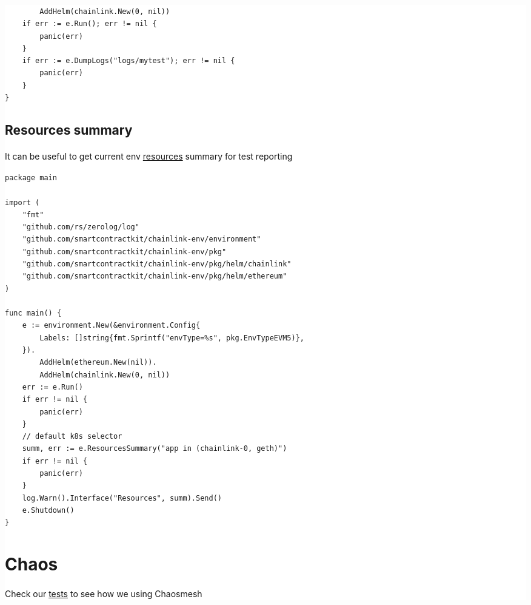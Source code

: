```golang
		AddHelm(chainlink.New(0, nil))
	if err := e.Run(); err != nil {
		panic(err)
	}
	if err := e.DumpLogs("logs/mytest"); err != nil {
		panic(err)
	}
}
```

## Resources summary
It can be useful to get current env [resources](examples/resources/env.go) summary for test reporting
```golang
package main

import (
	"fmt"
	"github.com/rs/zerolog/log"
	"github.com/smartcontractkit/chainlink-env/environment"
	"github.com/smartcontractkit/chainlink-env/pkg"
	"github.com/smartcontractkit/chainlink-env/pkg/helm/chainlink"
	"github.com/smartcontractkit/chainlink-env/pkg/helm/ethereum"
)

func main() {
	e := environment.New(&environment.Config{
		Labels: []string{fmt.Sprintf("envType=%s", pkg.EnvTypeEVM5)},
	}).
		AddHelm(ethereum.New(nil)).
		AddHelm(chainlink.New(0, nil))
	err := e.Run()
	if err != nil {
		panic(err)
	}
	// default k8s selector
	summ, err := e.ResourcesSummary("app in (chainlink-0, geth)")
	if err != nil {
		panic(err)
	}
	log.Warn().Interface("Resources", summ).Send()
	e.Shutdown()
}
```

# Chaos
Check our [tests](https://github.com/smartcontractkit/chainlink/blob/develop/integration-tests/chaos/chaos_test.go) to see how we using Chaosmesh
